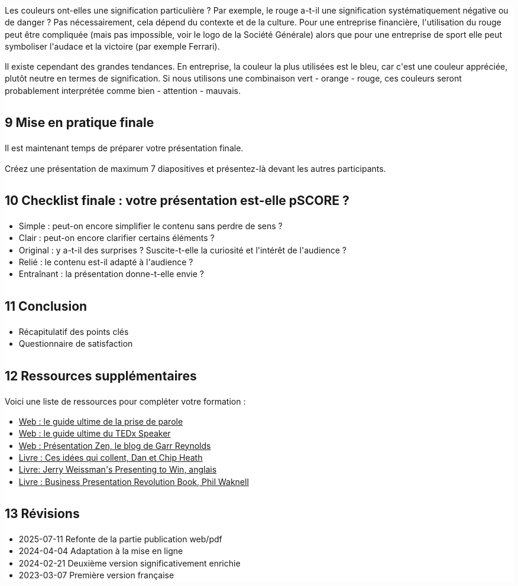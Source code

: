 Les couleurs ont-elles une signification particulière ? Par exemple, le rouge a-t-il une signification systématiquement négative ou de danger ? Pas nécessairement, cela dépend du contexte et de la culture. Pour une entreprise financière, l'utilisation du rouge peut être compliquée (mais pas impossible, voir le logo de la Société Générale) alors que pour une entreprise de sport elle peut symboliser l'audace et la victoire (par exemple Ferrari).

Il existe cependant des grandes tendances. En entreprise, la couleur la plus utilisées est le bleu, car c'est une couleur appréciée, plutôt neutre en termes de signification. Si nous utilisons une combinaison vert - orange - rouge, ces couleurs seront probablement interprétée comme bien - attention - mauvais.



## 9 Mise en pratique finale

Il est maintenant temps de préparer votre présentation finale.

Créez une présentation de maximum 7 diapositives et présentez-là devant les autres participants.



## 10 Checklist finale : votre présentation est-elle pSCORE ?

- Simple : peut-on encore simplifier le contenu sans perdre de sens ?
- Clair : peut-on encore clarifier certains éléments ?
- Original : y a-t-il des surprises ? Suscite-t-elle la curiosité et l'intérêt de l'audience ?
- Relié : le contenu est-il adapté à l'audience ?
- Entraînant : la présentation donne-t-elle envie ?



## 11 Conclusion

- Récapitulatif des points clés
- Questionnaire de satisfaction



## 12 Ressources supplémentaires


Voici une liste de ressources pour compléter votre formation :

- [Web : le guide ultime de la prise de parole](https://www.ideasonstage.com/ultimate-public-speaking-guide/)
- [Web : le guide ultime du TEDx Speaker](https://www.ideasonstage.com/tedx-speaker-guide/)
- [Web : Présentation Zen, le blog de Garr Reynolds](https://www.presentationzen.com)
- [Livre : Ces idées qui collent, Dan et Chip Heath](https://www.amazon.com/Made-Stick-Ideas-Survive-Others/dp/1400064287/ref=sr_1_1?crid=QLFKSSGZD3D1&keywords=made+to+stick&qid=1672826815&sprefix=made+to+stick%2Caps%2C159&sr=8-1)
- [Livre: Jerry Weissman's Presenting to Win, anglais](https://www.amazon.fr/Presenting-Win-Telling-Updated-Expanded/dp/0137144172?__mk_fr_FR=ÅMÅŽÕÑ&crid=1COI010TLR193&keywords=jerry+weissman&qid=1678119781&sprefix=jerry+weissman%2Caps%2C90&sr=8-3)
- [Livre : Business Presentation Revolution Book, Phil Waknell](https://www.amazon.com/Business-Presentation-Revolution-Inspire-Action/dp/1781336091/ref=sr_1_1?crid=32Z7VQISN3G25&keywords=business+presentation+revolution&qid=1672817543&sprefix=business+presentation+revolution%2Caps%2C135&sr=8-1)



## 13 Révisions

- 2025-07-11 Refonte de la partie publication web/pdf
- 2024-04-04 Adaptation à la mise en ligne
- 2024-02-21 Deuxième version significativement enrichie
- 2023-03-07 Première version française
